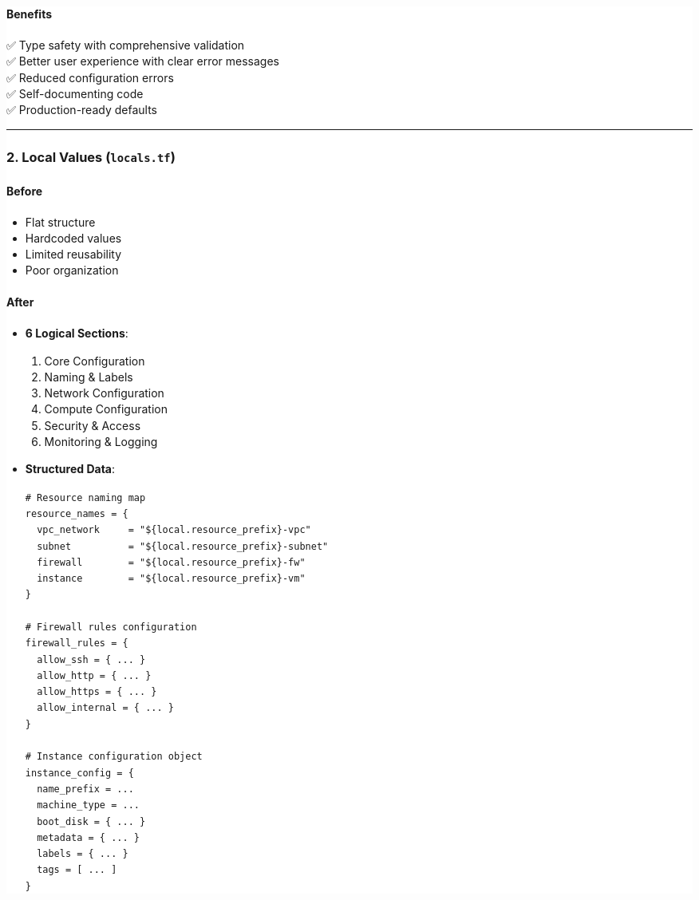 #### Benefits
✅ Type safety with comprehensive validation  
✅ Better user experience with clear error messages  
✅ Reduced configuration errors  
✅ Self-documenting code  
✅ Production-ready defaults  

---

### 2. Local Values (`locals.tf`)

#### Before
- Flat structure
- Hardcoded values
- Limited reusability
- Poor organization

#### After
- **6 Logical Sections**:
  1. Core Configuration
  2. Naming & Labels
  3. Network Configuration
  4. Compute Configuration
  5. Security & Access
  6. Monitoring & Logging

- **Structured Data**:
  ```hcl
  # Resource naming map
  resource_names = {
    vpc_network     = "${local.resource_prefix}-vpc"
    subnet          = "${local.resource_prefix}-subnet"
    firewall        = "${local.resource_prefix}-fw"
    instance        = "${local.resource_prefix}-vm"
  }
  
  # Firewall rules configuration
  firewall_rules = {
    allow_ssh = { ... }
    allow_http = { ... }
    allow_https = { ... }
    allow_internal = { ... }
  }
  
  # Instance configuration object
  instance_config = {
    name_prefix = ...
    machine_type = ...
    boot_disk = { ... }
    metadata = { ... }
    labels = { ... }
    tags = [ ... ]
  }
  ```
